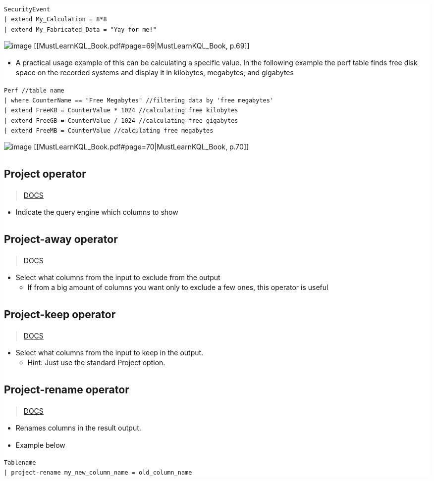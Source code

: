 ```KQL
SecurityEvent
| extend My_Calculation = 8*8
| extend My_Fabricated_Data = "Yay for me!"
```
![image](https://github.com/user-attachments/assets/c96df8b6-5568-443e-beb2-d38e2c64e6c0)
[[MustLearnKQL_Book.pdf#page=69|MustLearnKQL_Book, p.69]]

- A practical usage example of this can be calculating a specific value. In the following example the perf table finds free disk space on the recorded systems and display it in kilobytes, megabytes, and gigabytes

```KQL
Perf //table name
| where CounterName == "Free Megabytes" //filtering data by 'free megabytes'
| extend FreeKB = CounterValue * 1024 //calculating free kilobytes
| extend FreeGB = CounterValue / 1024 //calculating free gigabytes
| extend FreeMB = CounterValue //calculating free megabytes
```
![image](https://github.com/user-attachments/assets/70a1e007-e97a-459b-bbb3-88623f3d59ca)
[[MustLearnKQL_Book.pdf#page=70|MustLearnKQL_Book, p.70]]

## Project operator
> [DOCS](https://learn.microsoft.com/en-us/kusto/query/project-operator?view=azure-data-explorer&preserve-view=true)

- Indicate the query engine which columns to show 

## Project-away operator
> [DOCS](https://learn.microsoft.com/en-us/kusto/query/project-away-operator?view=azure-data-explorer&preserve-view=true)

- Select what columns from the input to exclude from the output
	- If from a big amount of columns you want only to exclude a few ones, this operator is useful


## Project-keep operator
> [DOCS](https://learn.microsoft.com/en-us/kusto/query/project-keep-operator?view=azure-data-explorer&preserve-view=true)

- Select what columns from the input to keep in the output.
	- Hint: Just use the standard Project option.

## Project-rename operator
> [DOCS](https://learn.microsoft.com/en-us/kusto/query/project-rename-operator?view=azure-data-explorer&preserve-view=true)

- Renames columns in the result output.

- Example below

```KQL
Tablename
| project-rename my_new_column_name = old_column_name
```
